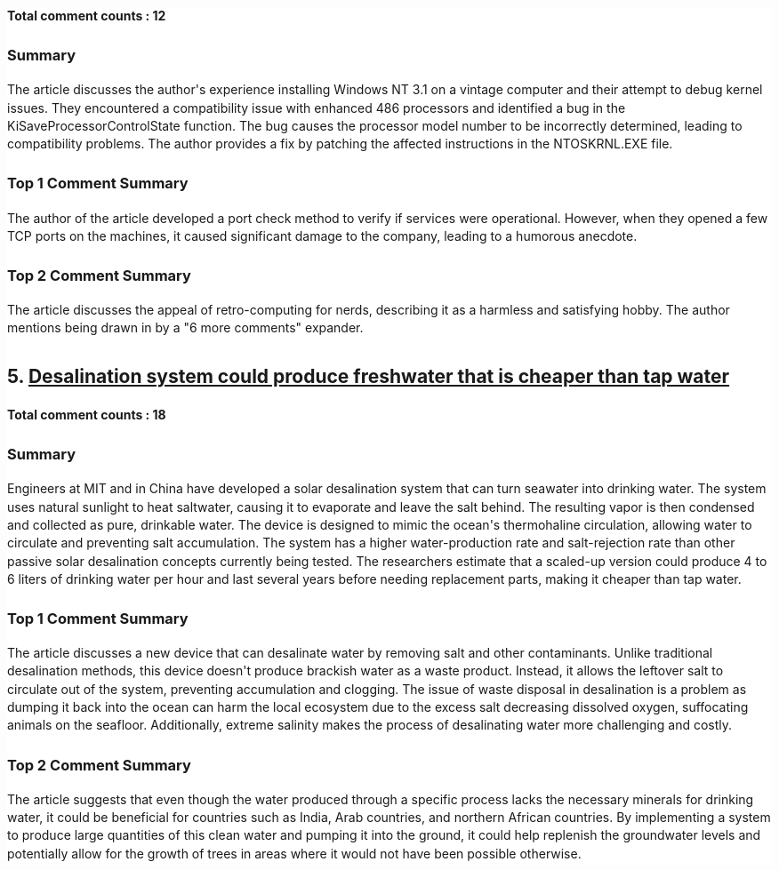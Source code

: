 **Total comment counts : 12**

### Summary

 The article discusses the author's experience installing Windows NT 3.1 on a vintage computer and their attempt to debug kernel issues. They encountered a compatibility issue with enhanced 486 processors and identified a bug in the KiSaveProcessorControlState function. The bug causes the processor model number to be incorrectly determined, leading to compatibility problems. The author provides a fix by patching the affected instructions in the NTOSKRNL.EXE file.

### Top 1 Comment Summary

 The author of the article developed a port check method to verify if services were operational. However, when they opened a few TCP ports on the machines, it caused significant damage to the company, leading to a humorous anecdote.

### Top 2 Comment Summary

 The article discusses the appeal of retro-computing for nerds, describing it as a harmless and satisfying hobby. The author mentions being drawn in by a "6 more comments" expander.

## 5. [Desalination system could produce freshwater that is cheaper than tap water](https://news.ycombinator.com/item?id=37681004)

**Total comment counts : 18**

### Summary

 Engineers at MIT and in China have developed a solar desalination system that can turn seawater into drinking water. The system uses natural sunlight to heat saltwater, causing it to evaporate and leave the salt behind. The resulting vapor is then condensed and collected as pure, drinkable water. The device is designed to mimic the ocean's thermohaline circulation, allowing water to circulate and preventing salt accumulation. The system has a higher water-production rate and salt-rejection rate than other passive solar desalination concepts currently being tested. The researchers estimate that a scaled-up version could produce 4 to 6 liters of drinking water per hour and last several years before needing replacement parts, making it cheaper than tap water.

### Top 1 Comment Summary

 The article discusses a new device that can desalinate water by removing salt and other contaminants. Unlike traditional desalination methods, this device doesn't produce brackish water as a waste product. Instead, it allows the leftover salt to circulate out of the system, preventing accumulation and clogging. The issue of waste disposal in desalination is a problem as dumping it back into the ocean can harm the local ecosystem due to the excess salt decreasing dissolved oxygen, suffocating animals on the seafloor. Additionally, extreme salinity makes the process of desalinating water more challenging and costly.

### Top 2 Comment Summary

 The article suggests that even though the water produced through a specific process lacks the necessary minerals for drinking water, it could be beneficial for countries such as India, Arab countries, and northern African countries. By implementing a system to produce large quantities of this clean water and pumping it into the ground, it could help replenish the groundwater levels and potentially allow for the growth of trees in areas where it would not have been possible otherwise.
